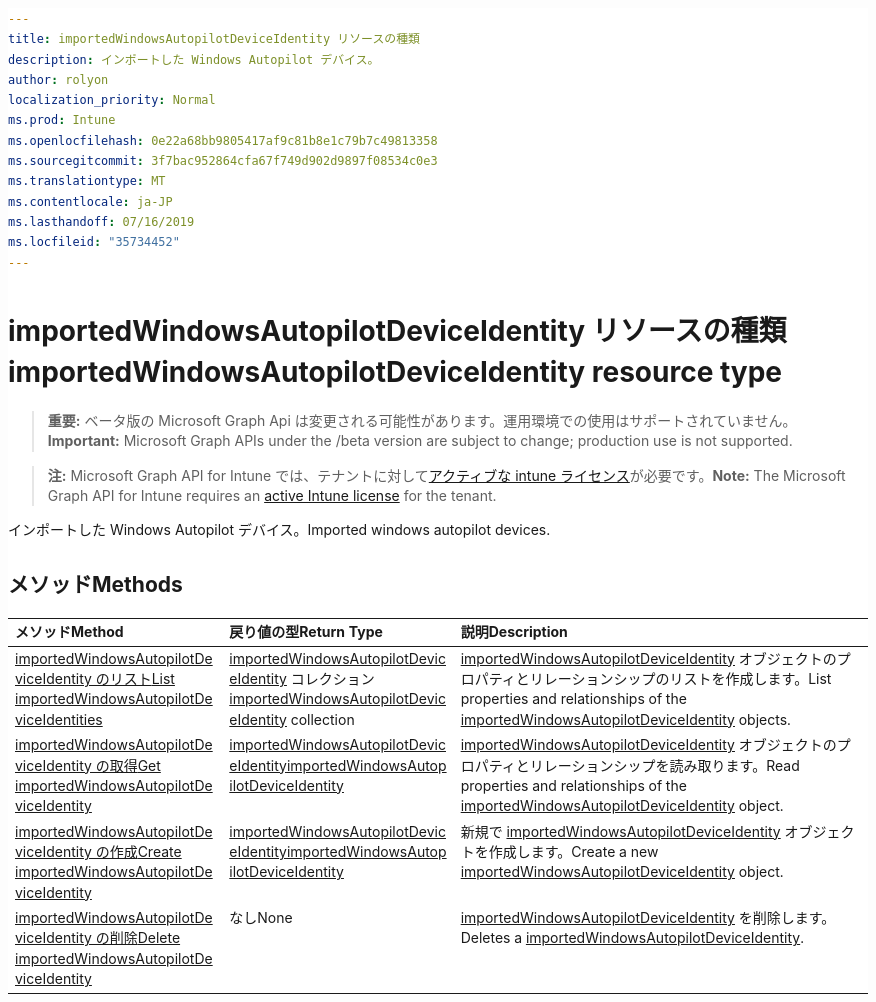```yaml
---
title: importedWindowsAutopilotDeviceIdentity リソースの種類
description: インポートした Windows Autopilot デバイス。
author: rolyon
localization_priority: Normal
ms.prod: Intune
ms.openlocfilehash: 0e22a68bb9805417af9c81b8e1c79b7c49813358
ms.sourcegitcommit: 3f7bac952864cfa67f749d902d9897f08534c0e3
ms.translationtype: MT
ms.contentlocale: ja-JP
ms.lasthandoff: 07/16/2019
ms.locfileid: "35734452"
---
```

# <a name="importedwindowsautopilotdeviceidentity-resource-type"></a><span data-ttu-id="8fb4e-103">importedWindowsAutopilotDeviceIdentity リソースの種類</span><span class="sxs-lookup"><span data-stu-id="8fb4e-103">importedWindowsAutopilotDeviceIdentity resource type</span></span>

> <span data-ttu-id="8fb4e-104">**重要:** ベータ版の Microsoft Graph Api は変更される可能性があります。運用環境での使用はサポートされていません。</span><span class="sxs-lookup"><span data-stu-id="8fb4e-104">**Important:** Microsoft Graph APIs under the /beta version are subject to change; production use is not supported.</span></span>

> <span data-ttu-id="8fb4e-105">**注:** Microsoft Graph API for Intune では、テナントに対して[アクティブな intune ライセンス](https://go.microsoft.com/fwlink/?linkid=839381)が必要です。</span><span class="sxs-lookup"><span data-stu-id="8fb4e-105">**Note:** The Microsoft Graph API for Intune requires an [active Intune license](https://go.microsoft.com/fwlink/?linkid=839381) for the tenant.</span></span>

<span data-ttu-id="8fb4e-106">インポートした Windows Autopilot デバイス。</span><span class="sxs-lookup"><span data-stu-id="8fb4e-106">Imported windows autopilot devices.</span></span>

## <a name="methods"></a><span data-ttu-id="8fb4e-107">メソッド</span><span class="sxs-lookup"><span data-stu-id="8fb4e-107">Methods</span></span>
|<span data-ttu-id="8fb4e-108">メソッド</span><span class="sxs-lookup"><span data-stu-id="8fb4e-108">Method</span></span>|<span data-ttu-id="8fb4e-109">戻り値の型</span><span class="sxs-lookup"><span data-stu-id="8fb4e-109">Return Type</span></span>|<span data-ttu-id="8fb4e-110">説明</span><span class="sxs-lookup"><span data-stu-id="8fb4e-110">Description</span></span>|
|:---|:---|:---|
|[<span data-ttu-id="8fb4e-111">importedWindowsAutopilotDeviceIdentity のリスト</span><span class="sxs-lookup"><span data-stu-id="8fb4e-111">List importedWindowsAutopilotDeviceIdentities</span></span>](../api/intune-enrollment-importedwindowsautopilotdeviceidentity-list.md)|<span data-ttu-id="8fb4e-112">[importedWindowsAutopilotDeviceIdentity](../resources/intune-enrollment-importedwindowsautopilotdeviceidentity.md) コレクション</span><span class="sxs-lookup"><span data-stu-id="8fb4e-112">[importedWindowsAutopilotDeviceIdentity](../resources/intune-enrollment-importedwindowsautopilotdeviceidentity.md) collection</span></span>|<span data-ttu-id="8fb4e-113">[importedWindowsAutopilotDeviceIdentity](../resources/intune-enrollment-importedwindowsautopilotdeviceidentity.md) オブジェクトのプロパティとリレーションシップのリストを作成します。</span><span class="sxs-lookup"><span data-stu-id="8fb4e-113">List properties and relationships of the [importedWindowsAutopilotDeviceIdentity](../resources/intune-enrollment-importedwindowsautopilotdeviceidentity.md) objects.</span></span>|
|[<span data-ttu-id="8fb4e-114">importedWindowsAutopilotDeviceIdentity の取得</span><span class="sxs-lookup"><span data-stu-id="8fb4e-114">Get importedWindowsAutopilotDeviceIdentity</span></span>](../api/intune-enrollment-importedwindowsautopilotdeviceidentity-get.md)|[<span data-ttu-id="8fb4e-115">importedWindowsAutopilotDeviceIdentity</span><span class="sxs-lookup"><span data-stu-id="8fb4e-115">importedWindowsAutopilotDeviceIdentity</span></span>](../resources/intune-enrollment-importedwindowsautopilotdeviceidentity.md)|<span data-ttu-id="8fb4e-116">[importedWindowsAutopilotDeviceIdentity](../resources/intune-enrollment-importedwindowsautopilotdeviceidentity.md) オブジェクトのプロパティとリレーションシップを読み取ります。</span><span class="sxs-lookup"><span data-stu-id="8fb4e-116">Read properties and relationships of the [importedWindowsAutopilotDeviceIdentity](../resources/intune-enrollment-importedwindowsautopilotdeviceidentity.md) object.</span></span>|
|[<span data-ttu-id="8fb4e-117">importedWindowsAutopilotDeviceIdentity の作成</span><span class="sxs-lookup"><span data-stu-id="8fb4e-117">Create importedWindowsAutopilotDeviceIdentity</span></span>](../api/intune-enrollment-importedwindowsautopilotdeviceidentity-create.md)|[<span data-ttu-id="8fb4e-118">importedWindowsAutopilotDeviceIdentity</span><span class="sxs-lookup"><span data-stu-id="8fb4e-118">importedWindowsAutopilotDeviceIdentity</span></span>](../resources/intune-enrollment-importedwindowsautopilotdeviceidentity.md)|<span data-ttu-id="8fb4e-119">新規で [importedWindowsAutopilotDeviceIdentity](../resources/intune-enrollment-importedwindowsautopilotdeviceidentity.md) オブジェクトを作成します。</span><span class="sxs-lookup"><span data-stu-id="8fb4e-119">Create a new [importedWindowsAutopilotDeviceIdentity](../resources/intune-enrollment-importedwindowsautopilotdeviceidentity.md) object.</span></span>|
|[<span data-ttu-id="8fb4e-120">importedWindowsAutopilotDeviceIdentity の削除</span><span class="sxs-lookup"><span data-stu-id="8fb4e-120">Delete importedWindowsAutopilotDeviceIdentity</span></span>](../api/intune-enrollment-importedwindowsautopilotdeviceidentity-delete.md)|<span data-ttu-id="8fb4e-121">なし</span><span class="sxs-lookup"><span data-stu-id="8fb4e-121">None</span></span>|<span data-ttu-id="8fb4e-122">[importedWindowsAutopilotDeviceIdentity](../resources/intune-enrollment-importedwindowsautopilotdeviceidentity.md) を削除します。</span><span class="sxs-lookup"><span data-stu-id="8fb4e-122">Deletes a [importedWindowsAutopilotDeviceIdentity](../resources/intune-enrollment-importedwindowsautopilotdeviceidentity.md).</span></span>|